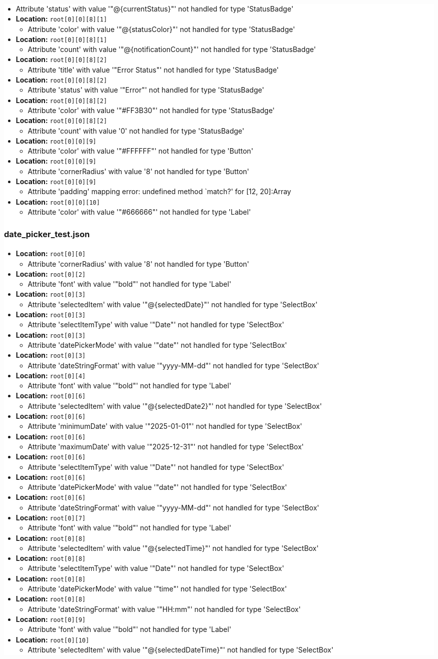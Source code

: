   - Attribute 'status' with value '"@{currentStatus}"' not handled for type 'StatusBadge'
- **Location:** `root[0][0][8][1]`
  - Attribute 'color' with value '"@{statusColor}"' not handled for type 'StatusBadge'
- **Location:** `root[0][0][8][1]`
  - Attribute 'count' with value '"@{notificationCount}"' not handled for type 'StatusBadge'
- **Location:** `root[0][0][8][2]`
  - Attribute 'title' with value '"Error Status"' not handled for type 'StatusBadge'
- **Location:** `root[0][0][8][2]`
  - Attribute 'status' with value '"Error"' not handled for type 'StatusBadge'
- **Location:** `root[0][0][8][2]`
  - Attribute 'color' with value '"#FF3B30"' not handled for type 'StatusBadge'
- **Location:** `root[0][0][8][2]`
  - Attribute 'count' with value '0' not handled for type 'StatusBadge'
- **Location:** `root[0][0][9]`
  - Attribute 'color' with value '"#FFFFFF"' not handled for type 'Button'
- **Location:** `root[0][0][9]`
  - Attribute 'cornerRadius' with value '8' not handled for type 'Button'
- **Location:** `root[0][0][9]`
  - Attribute 'padding' mapping error: undefined method `match?' for [12, 20]:Array
- **Location:** `root[0][0][10]`
  - Attribute 'color' with value '"#666666"' not handled for type 'Label'

### date_picker_test.json

- **Location:** `root[0][0]`
  - Attribute 'cornerRadius' with value '8' not handled for type 'Button'
- **Location:** `root[0][2]`
  - Attribute 'font' with value '"bold"' not handled for type 'Label'
- **Location:** `root[0][3]`
  - Attribute 'selectedItem' with value '"@{selectedDate}"' not handled for type 'SelectBox'
- **Location:** `root[0][3]`
  - Attribute 'selectItemType' with value '"Date"' not handled for type 'SelectBox'
- **Location:** `root[0][3]`
  - Attribute 'datePickerMode' with value '"date"' not handled for type 'SelectBox'
- **Location:** `root[0][3]`
  - Attribute 'dateStringFormat' with value '"yyyy-MM-dd"' not handled for type 'SelectBox'
- **Location:** `root[0][4]`
  - Attribute 'font' with value '"bold"' not handled for type 'Label'
- **Location:** `root[0][6]`
  - Attribute 'selectedItem' with value '"@{selectedDate2}"' not handled for type 'SelectBox'
- **Location:** `root[0][6]`
  - Attribute 'minimumDate' with value '"2025-01-01"' not handled for type 'SelectBox'
- **Location:** `root[0][6]`
  - Attribute 'maximumDate' with value '"2025-12-31"' not handled for type 'SelectBox'
- **Location:** `root[0][6]`
  - Attribute 'selectItemType' with value '"Date"' not handled for type 'SelectBox'
- **Location:** `root[0][6]`
  - Attribute 'datePickerMode' with value '"date"' not handled for type 'SelectBox'
- **Location:** `root[0][6]`
  - Attribute 'dateStringFormat' with value '"yyyy-MM-dd"' not handled for type 'SelectBox'
- **Location:** `root[0][7]`
  - Attribute 'font' with value '"bold"' not handled for type 'Label'
- **Location:** `root[0][8]`
  - Attribute 'selectedItem' with value '"@{selectedTime}"' not handled for type 'SelectBox'
- **Location:** `root[0][8]`
  - Attribute 'selectItemType' with value '"Date"' not handled for type 'SelectBox'
- **Location:** `root[0][8]`
  - Attribute 'datePickerMode' with value '"time"' not handled for type 'SelectBox'
- **Location:** `root[0][8]`
  - Attribute 'dateStringFormat' with value '"HH:mm"' not handled for type 'SelectBox'
- **Location:** `root[0][9]`
  - Attribute 'font' with value '"bold"' not handled for type 'Label'
- **Location:** `root[0][10]`
  - Attribute 'selectedItem' with value '"@{selectedDateTime}"' not handled for type 'SelectBox'